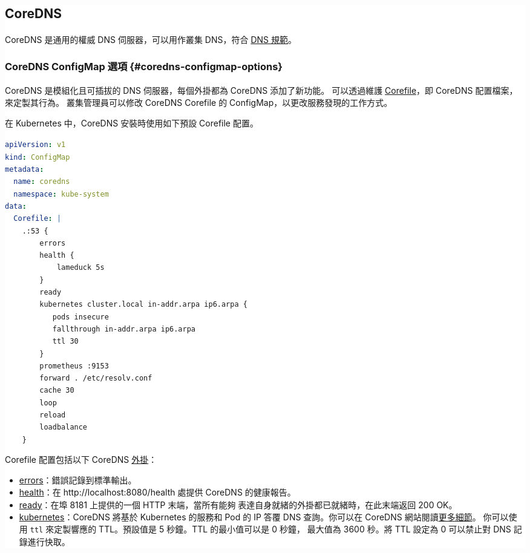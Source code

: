 ## CoreDNS


CoreDNS 是通用的權威 DNS 伺服器，可以用作叢集 DNS，符合
[DNS 規範](https://github.com/kubernetes/dns/blob/master/docs/specification.md)。


### CoreDNS ConfigMap 選項  {#coredns-configmap-options}

CoreDNS 是模組化且可插拔的 DNS 伺服器，每個外掛都為 CoreDNS 添加了新功能。
可以透過維護 [Corefile](https://coredns.io/2017/07/23/corefile-explained/)，即 CoreDNS 配置檔案，
來定製其行為。 叢集管理員可以修改 CoreDNS Corefile 的 ConfigMap，以更改服務發現的工作方式。


在 Kubernetes 中，CoreDNS 安裝時使用如下預設 Corefile 配置。

```yaml
apiVersion: v1
kind: ConfigMap
metadata:
  name: coredns
  namespace: kube-system
data:
  Corefile: |
    .:53 {
        errors
        health {
            lameduck 5s
        }
        ready
        kubernetes cluster.local in-addr.arpa ip6.arpa {
           pods insecure
           fallthrough in-addr.arpa ip6.arpa
           ttl 30
        }
        prometheus :9153
        forward . /etc/resolv.conf
        cache 30
        loop
        reload
        loadbalance
    }
``` 


Corefile 配置包括以下 CoreDNS [外掛](https://coredns.io/plugins/)：


* [errors](https://coredns.io/plugins/errors/)：錯誤記錄到標準輸出。
* [health](https://coredns.io/plugins/health/)：在 http://localhost:8080/health 處提供 CoreDNS 的健康報告。
* [ready](https://coredns.io/plugins/ready/)：在埠 8181 上提供的一個 HTTP 末端，當所有能夠
  表達自身就緒的外掛都已就緒時，在此末端返回 200 OK。
* [kubernetes](https://coredns.io/plugins/kubernetes/)：CoreDNS 將基於 Kubernetes 的服務和 Pod 的
  IP 答覆 DNS 查詢。你可以在 CoreDNS 網站閱讀[更多細節](https://coredns.io/plugins/kubernetes/)。
  你可以使用 `ttl` 來定製響應的 TTL。預設值是 5 秒鐘。TTL 的最小值可以是 0 秒鐘，
  最大值為 3600 秒。將 TTL 設定為 0 可以禁止對 DNS 記錄進行快取。
